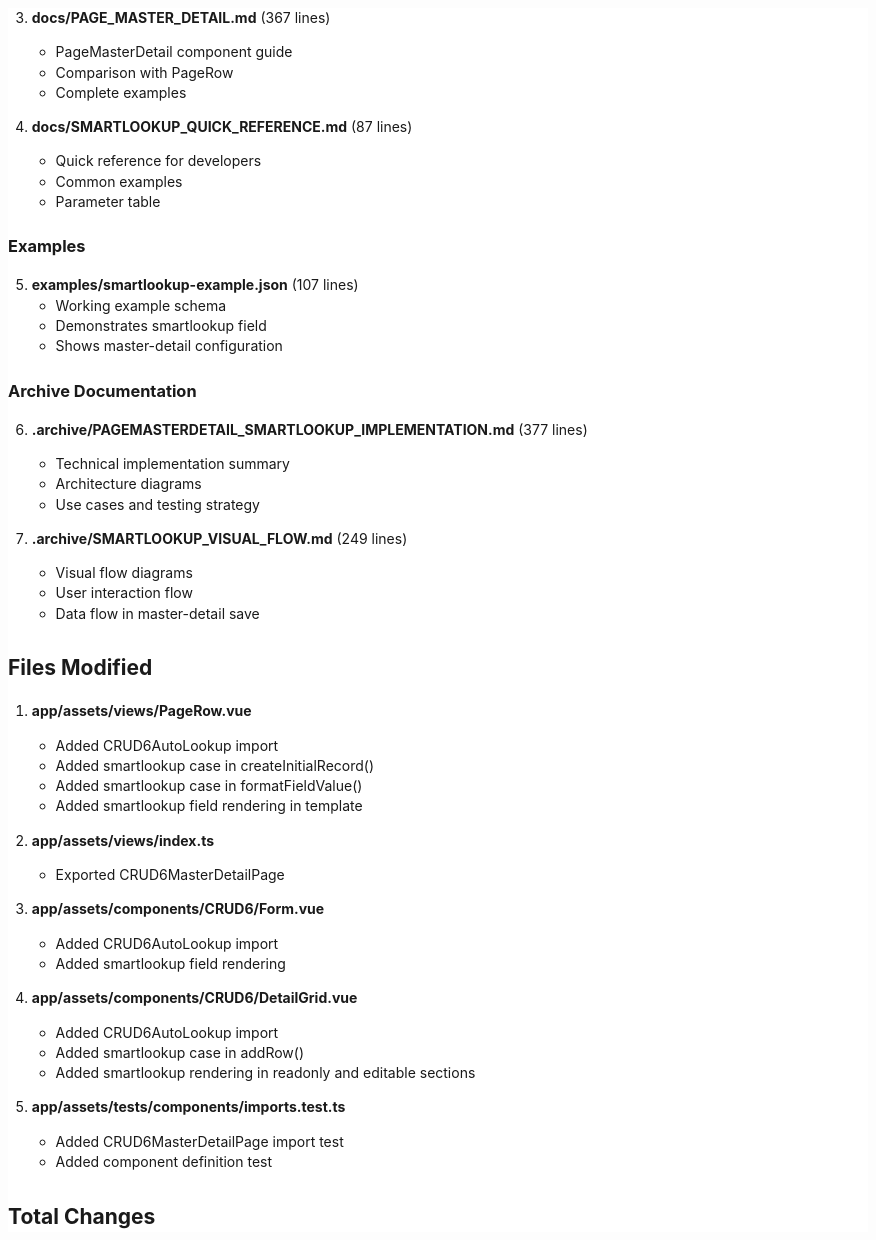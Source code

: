 3. **docs/PAGE_MASTER_DETAIL.md** (367 lines)
   - PageMasterDetail component guide
   - Comparison with PageRow
   - Complete examples

4. **docs/SMARTLOOKUP_QUICK_REFERENCE.md** (87 lines)
   - Quick reference for developers
   - Common examples
   - Parameter table

### Examples
5. **examples/smartlookup-example.json** (107 lines)
   - Working example schema
   - Demonstrates smartlookup field
   - Shows master-detail configuration

### Archive Documentation
6. **.archive/PAGEMASTERDETAIL_SMARTLOOKUP_IMPLEMENTATION.md** (377 lines)
   - Technical implementation summary
   - Architecture diagrams
   - Use cases and testing strategy

7. **.archive/SMARTLOOKUP_VISUAL_FLOW.md** (249 lines)
   - Visual flow diagrams
   - User interaction flow
   - Data flow in master-detail save

## Files Modified

1. **app/assets/views/PageRow.vue**
   - Added CRUD6AutoLookup import
   - Added smartlookup case in createInitialRecord()
   - Added smartlookup case in formatFieldValue()
   - Added smartlookup field rendering in template

2. **app/assets/views/index.ts**
   - Exported CRUD6MasterDetailPage

3. **app/assets/components/CRUD6/Form.vue**
   - Added CRUD6AutoLookup import
   - Added smartlookup field rendering

4. **app/assets/components/CRUD6/DetailGrid.vue**
   - Added CRUD6AutoLookup import
   - Added smartlookup case in addRow()
   - Added smartlookup rendering in readonly and editable sections

5. **app/assets/tests/components/imports.test.ts**
   - Added CRUD6MasterDetailPage import test
   - Added component definition test

## Total Changes
